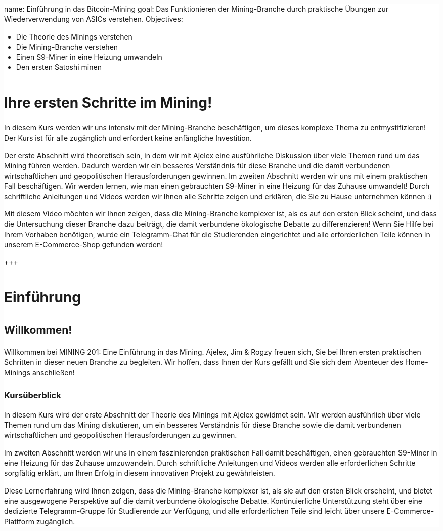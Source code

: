 name: Einführung in das Bitcoin-Mining
goal: Das Funktionieren der Mining-Branche durch praktische Übungen zur Wiederverwendung von ASICs verstehen.
Objectives:
  - Die Theorie des Minings verstehen
  - Die Mining-Branche verstehen
  - Einen S9-Miner in eine Heizung umwandeln
  - Den ersten Satoshi minen

# Ihre ersten Schritte im Mining!

In diesem Kurs werden wir uns intensiv mit der Mining-Branche beschäftigen, um dieses komplexe Thema zu entmystifizieren! Der Kurs ist für alle zugänglich und erfordert keine anfängliche Investition.

Der erste Abschnitt wird theoretisch sein, in dem wir mit Ajelex eine ausführliche Diskussion über viele Themen rund um das Mining führen werden. Dadurch werden wir ein besseres Verständnis für diese Branche und die damit verbundenen wirtschaftlichen und geopolitischen Herausforderungen gewinnen.
Im zweiten Abschnitt werden wir uns mit einem praktischen Fall beschäftigen. Wir werden lernen, wie man einen gebrauchten S9-Miner in eine Heizung für das Zuhause umwandelt! Durch schriftliche Anleitungen und Videos werden wir Ihnen alle Schritte zeigen und erklären, die Sie zu Hause unternehmen können :)

Mit diesem Video möchten wir Ihnen zeigen, dass die Mining-Branche komplexer ist, als es auf den ersten Blick scheint, und dass die Untersuchung dieser Branche dazu beiträgt, die damit verbundene ökologische Debatte zu differenzieren! Wenn Sie Hilfe bei Ihrem Vorhaben benötigen, wurde ein Telegramm-Chat für die Studierenden eingerichtet und alle erforderlichen Teile können in unserem E-Commerce-Shop gefunden werden!

+++

# Einführung

## Willkommen!

Willkommen bei MINING 201: Eine Einführung in das Mining. Ajelex, Jim & Rogzy freuen sich, Sie bei Ihren ersten praktischen Schritten in dieser neuen Branche zu begleiten. Wir hoffen, dass Ihnen der Kurs gefällt und Sie sich dem Abenteuer des Home-Minings anschließen!

### Kursüberblick

In diesem Kurs wird der erste Abschnitt der Theorie des Minings mit Ajelex gewidmet sein. Wir werden ausführlich über viele Themen rund um das Mining diskutieren, um ein besseres Verständnis für diese Branche sowie die damit verbundenen wirtschaftlichen und geopolitischen Herausforderungen zu gewinnen.

Im zweiten Abschnitt werden wir uns in einem faszinierenden praktischen Fall damit beschäftigen, einen gebrauchten S9-Miner in eine Heizung für das Zuhause umzuwandeln. Durch schriftliche Anleitungen und Videos werden alle erforderlichen Schritte sorgfältig erklärt, um Ihren Erfolg in diesem innovativen Projekt zu gewährleisten.

Diese Lernerfahrung wird Ihnen zeigen, dass die Mining-Branche komplexer ist, als sie auf den ersten Blick erscheint, und bietet eine ausgewogene Perspektive auf die damit verbundene ökologische Debatte. Kontinuierliche Unterstützung steht über eine dedizierte Telegramm-Gruppe für Studierende zur Verfügung, und alle erforderlichen Teile sind leicht über unsere E-Commerce-Plattform zugänglich.
